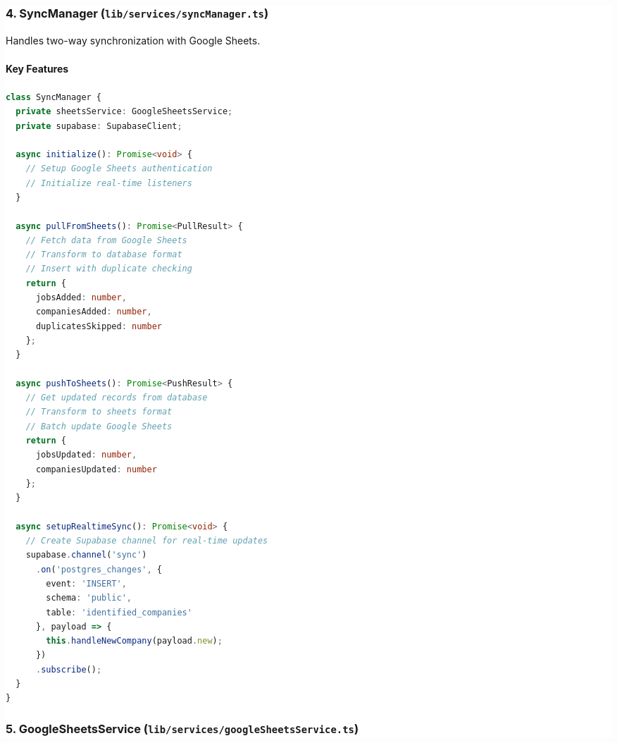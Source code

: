 ### 4. SyncManager (`lib/services/syncManager.ts`)

Handles two-way synchronization with Google Sheets.

#### Key Features
```typescript
class SyncManager {
  private sheetsService: GoogleSheetsService;
  private supabase: SupabaseClient;
  
  async initialize(): Promise<void> {
    // Setup Google Sheets authentication
    // Initialize real-time listeners
  }
  
  async pullFromSheets(): Promise<PullResult> {
    // Fetch data from Google Sheets
    // Transform to database format
    // Insert with duplicate checking
    return {
      jobsAdded: number,
      companiesAdded: number,
      duplicatesSkipped: number
    };
  }
  
  async pushToSheets(): Promise<PushResult> {
    // Get updated records from database
    // Transform to sheets format
    // Batch update Google Sheets
    return {
      jobsUpdated: number,
      companiesUpdated: number
    };
  }
  
  async setupRealtimeSync(): Promise<void> {
    // Create Supabase channel for real-time updates
    supabase.channel('sync')
      .on('postgres_changes', { 
        event: 'INSERT',
        schema: 'public',
        table: 'identified_companies'
      }, payload => {
        this.handleNewCompany(payload.new);
      })
      .subscribe();
  }
}
```

### 5. GoogleSheetsService (`lib/services/googleSheetsService.ts`)

